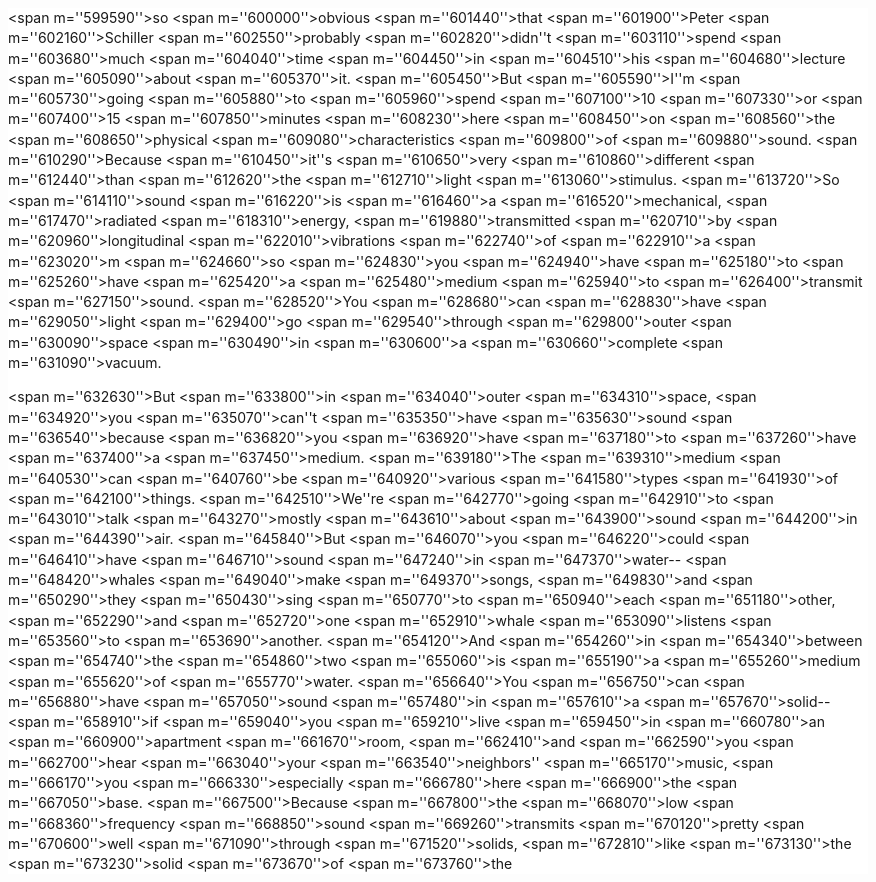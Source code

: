   <span m=''599590''>so</span> <span m=''600000''>obvious</span> <span m=''601440''>that</span>
  <span m=''601900''>Peter</span> <span m=''602160''>Schiller</span> <span m=''602550''>probably</span>
  <span m=''602820''>didn''t</span> <span m=''603110''>spend</span> <span m=''603680''>much</span>
  <span m=''604040''>time</span> <span m=''604450''>in</span> <span m=''604510''>his</span>
  <span m=''604680''>lecture</span> <span m=''605090''>about</span> <span m=''605370''>it.</span>
  <span m=''605450''>But</span> <span m=''605590''>I''m</span> <span m=''605730''>going</span>
  <span m=''605880''>to</span> <span m=''605960''>spend</span> <span m=''607100''>10</span>
  <span m=''607330''>or</span> <span m=''607400''>15</span> <span m=''607850''>minutes</span>
  <span m=''608230''>here</span> <span m=''608450''>on</span> <span m=''608560''>the</span>
  <span m=''608650''>physical</span> <span m=''609080''>characteristics</span> <span
  m=''609800''>of</span> <span m=''609880''>sound.</span> <span m=''610290''>Because</span>
  <span m=''610450''>it''s</span> <span m=''610650''>very</span> <span m=''610860''>different</span>
  <span m=''612440''>than</span> <span m=''612620''>the</span> <span m=''612710''>light</span>
  <span m=''613060''>stimulus.</span> <span m=''613720''>So</span> <span m=''614110''>sound</span>
  <span m=''616220''>is</span> <span m=''616460''>a</span> <span m=''616520''>mechanical,</span>
  <span m=''617470''>radiated</span> <span m=''618310''>energy,</span> <span m=''619880''>transmitted</span>
  <span m=''620710''>by</span> <span m=''620960''>longitudinal</span> <span m=''622010''>vibrations</span>
  <span m=''622740''>of</span> <span m=''622910''>a</span> <span m=''623020''>m</span>
  <span m=''624660''>so</span> <span m=''624830''>you</span> <span m=''624940''>have</span>
  <span m=''625180''>to</span> <span m=''625260''>have</span> <span m=''625420''>a</span>
  <span m=''625480''>medium</span> <span m=''625940''>to</span> <span m=''626400''>transmit</span>
  <span m=''627150''>sound.</span> <span m=''628520''>You</span> <span m=''628680''>can</span>
  <span m=''628830''>have</span> <span m=''629050''>light</span> <span m=''629400''>go</span>
  <span m=''629540''>through</span> <span m=''629800''>outer</span> <span m=''630090''>space</span>
  <span m=''630490''>in</span> <span m=''630600''>a</span> <span m=''630660''>complete</span>
  <span m=''631090''>vacuum.</span> </p><p><span m=''632630''>But</span> <span m=''633800''>in</span>
  <span m=''634040''>outer</span> <span m=''634310''>space,</span> <span m=''634920''>you</span>
  <span m=''635070''>can''t</span> <span m=''635350''>have</span> <span m=''635630''>sound</span>
  <span m=''636540''>because</span> <span m=''636820''>you</span> <span m=''636920''>have</span>
  <span m=''637180''>to</span> <span m=''637260''>have</span> <span m=''637400''>a</span>
  <span m=''637450''>medium.</span> <span m=''639180''>The</span> <span m=''639310''>medium</span>
  <span m=''640530''>can</span> <span m=''640760''>be</span> <span m=''640920''>various</span>
  <span m=''641580''>types</span> <span m=''641930''>of</span> <span m=''642100''>things.</span>
  <span m=''642510''>We''re</span> <span m=''642770''>going</span> <span m=''642910''>to</span>
  <span m=''643010''>talk</span> <span m=''643270''>mostly</span> <span m=''643610''>about</span>
  <span m=''643900''>sound</span> <span m=''644200''>in</span> <span m=''644390''>air.</span>
  <span m=''645840''>But</span> <span m=''646070''>you</span> <span m=''646220''>could</span>
  <span m=''646410''>have</span> <span m=''646710''>sound</span> <span m=''647240''>in</span>
  <span m=''647370''>water--</span> <span m=''648420''>whales</span> <span m=''649040''>make</span>
  <span m=''649370''>songs,</span> <span m=''649830''>and</span> <span m=''650290''>they</span>
  <span m=''650430''>sing</span> <span m=''650770''>to</span> <span m=''650940''>each</span>
  <span m=''651180''>other,</span> <span m=''652290''>and</span> <span m=''652720''>one</span>
  <span m=''652910''>whale</span> <span m=''653090''>listens</span> <span m=''653560''>to</span>
  <span m=''653690''>another.</span> <span m=''654120''>And</span> <span m=''654260''>in</span>
  <span m=''654340''>between</span> <span m=''654740''>the</span> <span m=''654860''>two</span>
  <span m=''655060''>is</span> <span m=''655190''>a</span> <span m=''655260''>medium</span>
  <span m=''655620''>of</span> <span m=''655770''>water.</span> <span m=''656640''>You</span>
  <span m=''656750''>can</span> <span m=''656880''>have</span> <span m=''657050''>sound</span>
  <span m=''657480''>in</span> <span m=''657610''>a</span> <span m=''657670''>solid--</span>
  <span m=''658910''>if</span> <span m=''659040''>you</span> <span m=''659210''>live</span>
  <span m=''659450''>in</span> <span m=''660780''>an</span> <span m=''660900''>apartment</span>
  <span m=''661670''>room,</span> <span m=''662410''>and</span> <span m=''662590''>you</span>
  <span m=''662700''>hear</span> <span m=''663040''>your</span> <span m=''663540''>neighbors''</span>
  <span m=''665170''>music,</span> <span m=''666170''>you</span> <span m=''666330''>especially</span>
  <span m=''666780''>here</span> <span m=''666900''>the</span> <span m=''667050''>base.</span>
  <span m=''667500''>Because</span> <span m=''667800''>the</span> <span m=''668070''>low</span>
  <span m=''668360''>frequency</span> <span m=''668850''>sound</span> <span m=''669260''>transmits</span>
  <span m=''670120''>pretty</span> <span m=''670600''>well</span> <span m=''671090''>through</span>
  <span m=''671520''>solids,</span> <span m=''672810''>like</span> <span m=''673130''>the</span>
  <span m=''673230''>solid</span> <span m=''673670''>of</span> <span m=''673760''>the</span>